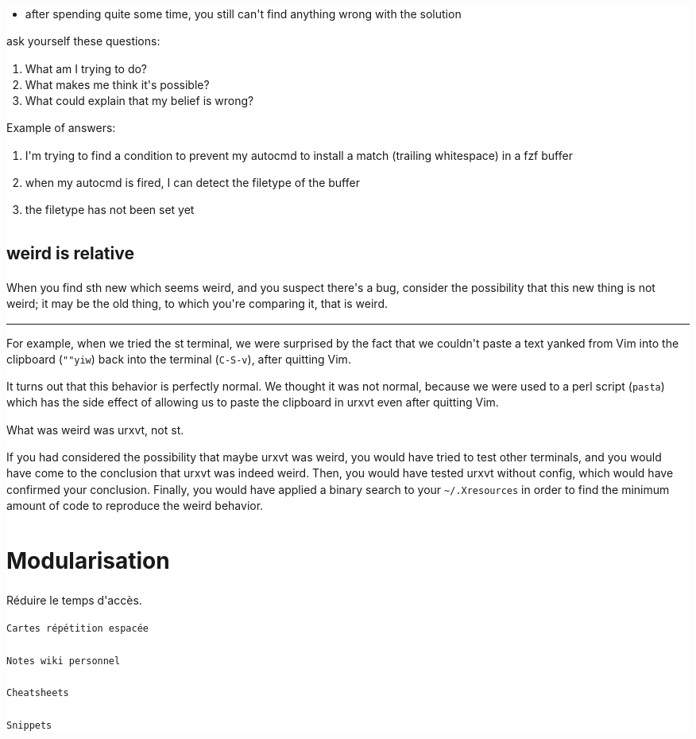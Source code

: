    - after spending quite some time, you still can't find anything wrong with
     the solution

ask yourself these questions:

   1. What am I trying to do?
   2. What makes me think it's possible?
   3. What could explain that my belief is wrong?

Example of answers:

   1. I'm trying to find a condition to prevent my autocmd to install a match
      (trailing whitespace) in a fzf buffer

   2. when my autocmd is fired, I can detect the filetype of the buffer

   3. the filetype has not been set yet

## weird is relative

When you find sth new which seems weird, and you suspect there's a bug, consider
the possibility that  this new thing is not  weird; it may be the  old thing, to
which you're comparing it, that is weird.

---

For example, when we  tried the st terminal, we were surprised  by the fact that
we couldn't paste a text yanked from  Vim into the clipboard (`""yiw`) back into
the terminal (`C-S-v`), after quitting Vim.

It turns out that this behavior is perfectly normal.
We thought it  was not normal, because  we were used to a  perl script (`pasta`)
which has the  side effect of allowing us  to paste the clipboard  in urxvt even
after quitting Vim.

What was weird was urxvt, not st.

If you had considered the possibility that maybe urxvt was weird, you would have
tried to test  other terminals, and you  would have come to  the conclusion that
urxvt was indeed weird.
Then, you  would have tested  urxvt without  config, which would  have confirmed
your conclusion.
Finally, you would have applied a binary search to your `~/.Xresources` in order
to find the minimum amount of code to reproduce the weird behavior.

##
# Modularisation

Réduire le temps d'accès.

    Cartes répétition espacée

    Notes wiki personnel

    Cheatsheets

    Snippets

